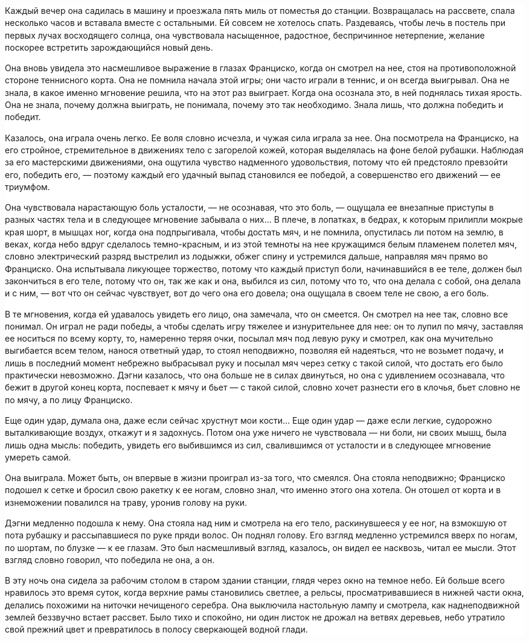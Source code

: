 Каждый вечер она садилась в машину и проезжала пять миль от поместья до станции. Возвращалась на рассвете, спала несколько часов и вставала вместе с остальными. Ей совсем не хотелось спать. Раздеваясь, чтобы лечь в постель при первых лучах восходящего солнца, она чувствовала насыщенное, радостное, беспричинное нетерпение, желание поскорее встретить зарождающийся новый день.

Она вновь увидела это насмешливое выражение в глазах Франциско, когда он смотрел на нее, стоя на противоположной стороне теннисного корта. Она не помнила начала этой игры; они часто играли в теннис, и он всегда выигрывал. Она не знала, в какое именно мгновение решила, что на этот раз выиграет. Когда она осознала это, в ней поднялась тихая ярость. Она не знала, почему должна выиграть, не понимала, почему это так необходимо. Знала лишь, что должна победить и победит.

Казалось, она играла очень легко. Ее воля словно исчезла, и чужая сила играла за нее. Она посмотрела на Франциско, на его стройное, стремительное в движениях тело с загорелой кожей, которая выделялась на фоне белой рубашки. Наблюдая за его мастерскими движениями, она ощутила чувство надменного удовольствия, потому что ей предстояло превзойти его, победить его, — поэтому каждый его удачный выпад становился ее победой, а совершенство его движений — ее триумфом.

Она чувствовала нарастающую боль усталости, — не осознавая, что это боль, — ощущала ее внезапные приступы в разных частях тела и в следующее мгновение забывала о них… В плече, в лопатках, в бедрах, к которым прилипли мокрые края шорт, в мышцах ног, когда она подпрыгивала, чтобы достать мяч, и не помнила, опустилась ли потом на землю, в веках, когда небо вдруг сделалось темно-красным, и из этой темноты на нее кружащимся белым пламенем полетел мяч, словно электрический разряд выстрелил из лодыжки, обжег спину и устремился дальше, направляя мяч прямо во Франциско. Она испытывала ликующее торжество, потому что каждый приступ боли, начинавшийся в ее теле, должен был закончиться в его теле, потому что он, так же как и она, выбился из сил, потому что то, что она делала с собой, она делала и с ним, — вот что он сейчас чувствует, вот до чего она его довела; она ощущала в своем теле не свою, а его боль.

В те мгновения, когда ей удавалось увидеть его лицо, она замечала, что он смеется. Он смотрел на нее так, словно все понимал. Он играл не ради победы, а чтобы сделать игру тяжелее и изнурительнее для нее: он то лупил по мячу, заставляя ее носиться по всему корту, то, намеренно теряя очки, посылал мяч под левую руку и смотрел, как она мучительно выгибается всем телом, нанося ответный удар, то стоял неподвижно, позволяя ей надеяться, что не возьмет подачу, и лишь в последний момент небрежно выбрасывал руку и посылал мяч через сетку с такой силой, что достать его было практически невозможно. Дэгни казалось, что она больше не в силах двинуться, но она с удивлением осознавала, что бежит в другой конец корта, поспевает к мячу и бьет — с такой силой, словно хочет разнести его в клочья, бьет словно не по мячу, а по лицу Франциско.

Еще один удар, думала она, даже если сейчас хрустнут мои кости… Еще один удар — даже если легкие, судорожно выталкивающие воздух, откажут и я задохнусь. Потом она уже ничего не чувствовала — ни боли, ни своих мышц, была лишь одна мысль: победить, увидеть его выбившимся из сил, свалившимся от усталости и в следующее мгновение умереть самой.

Она выиграла. Может быть, он впервые в жизни проиграл из-за того, что смеялся. Она стояла неподвижно; Франциско подошел к сетке и бросил свою ракетку к ее ногам, словно знал, что именно этого она хотела. Он отошел от корта и в изнеможении повалился на траву, уронив голову на руки.

Дэгни медленно подошла к нему. Она стояла над ним и смотрела на его тело, раскинувшееся у ее ног, на взмокшую от пота рубашку и рассыпавшиеся по руке пряди волос. Он поднял голову. Его взгляд медленно устремился вверх по ногам, по шортам, по блузке — к ее глазам. Это был насмешливый взгляд, казалось, он видел ее насквозь, читал ее мысли. Этот взгляд словно говорил, что победила не она, а он.

В эту ночь она сидела за рабочим столом в старом здании станции, глядя через окно на темное небо. Ей больше всего нравилось это время суток, когда верхние рамы становились светлее, а рельсы, просматривавшиеся в нижней части окна, делались похожими на ниточки нечищеного серебра. Она выключила настольную лампу и смотрела, как наднеподвижной землей беззвучно встает рассвет. Было тихо и спокойно, ни один листок не дрожал на ветвях деревьев, небо утратило свой прежний цвет и превратилось в полосу сверкающей водной глади.
